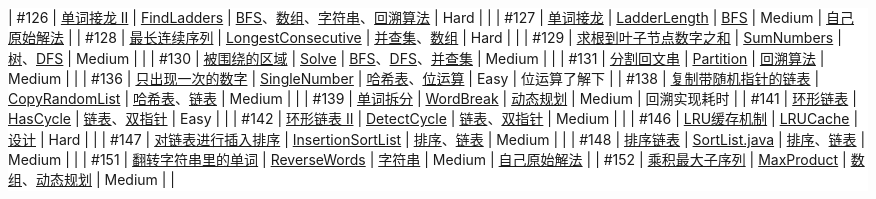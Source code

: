 | #126  | [单词接龙 II](https://leetcode-cn.com/problems/word-ladder-ii/) | [FindLadders](https://github.com/pphdsny/Leetcode-Java/blob/master/src/pp/arithmetic/leetcode/_126_findLadders.java) | [BFS](https://leetcode-cn.com/tag/breadth-first-search/)、[数组](<https://leetcode-cn.com/tag/array/>)、[字符串](<https://leetcode-cn.com/tag/string/>)、[回溯算法](<https://leetcode-cn.com/tag/backtracking/>) | Hard   |                                                              |
| #127  | [单词接龙](https://leetcode-cn.com/problems/word-ladder/)    | [LadderLength](https://github.com/pphdsny/Leetcode-Java/blob/master/src/pp/arithmetic/leetcode/_127_ladderLength_2.java) | [BFS](https://leetcode-cn.com/tag/breadth-first-search/)     | Medium | [自己原始解法](https://github.com/pphdsny/Leetcode-Java/blob/master/src/pp/arithmetic/leetcode/_127_ladderLength.java) |
| #128  | [最长连续序列](https://leetcode-cn.com/problems/longest-consecutive-sequence/) | [LongestConsecutive](https://github.com/pphdsny/Leetcode-Java/blob/master/src/pp/arithmetic/leetcode/_128_longestConsecutive.java) | [并查集](https://leetcode-cn.com/tag/union-find/)、[数组](<https://leetcode-cn.com/tag/array/>) | Hard   |                                                              |
| #129  | [求根到叶子节点数字之和](https://leetcode-cn.com/problems/sum-root-to-leaf-numbers/) | [SumNumbers](https://github.com/pphdsny/Leetcode-Java/blob/master/src/pp/arithmetic/leetcode/_129_sumNumbers.java) | [树](https://leetcode-cn.com/tag/tree/)、[DFS](https://leetcode-cn.com/tag/depth-first-search/) | Medium |                                                              |
| #130  | [被围绕的区域](https://leetcode-cn.com/problems/surrounded-regions/) | [Solve](https://github.com/pphdsny/Leetcode-Java/blob/master/src/pp/arithmetic/leetcode/_130_solve.java) | [BFS](https://leetcode-cn.com/tag/breadth-first-search/)、[DFS](https://leetcode-cn.com/tag/depth-first-search/)、[并查集](https://leetcode-cn.com/tag/union-find/) | Medium |                                                              |
| #131  | [分割回文串](https://leetcode-cn.com/problems/palindrome-partitioning/) | [Partition](https://github.com/pphdsny/Leetcode-Java/blob/master/src/pp/arithmetic/leetcode/_131_partition.java) | [回溯算法](<https://leetcode-cn.com/tag/backtracking/>)      | Medium |                                                              |
| #136  | [只出现一次的数字](https://leetcode-cn.com/problems/single-number/) | [SingleNumber](https://github.com/pphdsny/Leetcode-Java/blob/master/src/pp/arithmetic/leetcode/_136_singleNumber.java) | [哈希表](<https://leetcode-cn.com/tag/hash-table/>)、[位运算](https://leetcode-cn.com/tag/bit-manipulation/) | Easy   | 位运算了解下                                                 |
| #138  | [复制带随机指针的链表](https://leetcode-cn.com/problems/copy-list-with-random-pointer/) | [CopyRandomList](https://github.com/pphdsny/Leetcode-Java/blob/master/src/pp/arithmetic/leetcode/_138_CopyRandomList.java) | [哈希表](<https://leetcode-cn.com/tag/hash-table/>)、[链表](https://leetcode-cn.com/tag/linked-list/) | Medium |                                                              |
| #139  | [单词拆分](https://leetcode-cn.com/problems/word-break/)     | [WordBreak](https://github.com/pphdsny/Leetcode-Java/blob/master/src/pp/arithmetic/leetcode/_139_wordBreak.java) | [动态规划](<https://leetcode-cn.com/tag/dynamic-programming/>) | Medium | 回溯实现耗时                                                 |
| #141  | [环形链表](https://leetcode-cn.com/problems/linked-list-cycle/) | [HasCycle](https://github.com/pphdsny/Leetcode-Java/blob/master/src/pp/arithmetic/leetcode/_141_HasCycle.java) | [链表](https://leetcode-cn.com/tag/linked-list/)、[双指针](<https://leetcode-cn.com/tag/two-pointers/>) | Easy   |                                                              |
| #142  | [环形链表 II](https://leetcode-cn.com/problems/linked-list-cycle-ii/) | [DetectCycle](https://github.com/pphdsny/Leetcode-Java/blob/master/src/pp/arithmetic/leetcode/_142_DetectCycle.java) | [链表](https://leetcode-cn.com/tag/linked-list/)、[双指针](<https://leetcode-cn.com/tag/two-pointers/>) | Medium |                                                              |
| #146  | [LRU缓存机制](https://leetcode-cn.com/problems/lru-cache/)   | [LRUCache](https://github.com/pphdsny/Leetcode-Java/blob/master/src/pp/arithmetic/leetcode/_146_LRUCache.java) | [设计](https://leetcode-cn.com/tag/design/)                  | Hard   |                                                              |
| #147  | [对链表进行插入排序](https://leetcode-cn.com/problems/insertion-sort-list/) | [InsertionSortList](https://github.com/pphdsny/Leetcode-Java/blob/master/src/pp/arithmetic/leetcode/_147_insertionSortList.java) | [排序](https://leetcode-cn.com/tag/sort/)、[链表](https://leetcode-cn.com/tag/linked-list/) | Medium |                                                              |
| #148  | [排序链表](https://leetcode-cn.com/problems/sort-list/)      | [SortList.java](https://github.com/pphdsny/Leetcode-Java/blob/master/src/pp/arithmetic/leetcode/_148_sortList.java) | [排序](https://leetcode-cn.com/tag/sort/)、[链表](https://leetcode-cn.com/tag/linked-list/) | Medium |                                                              |
| #151  | [翻转字符串里的单词](https://leetcode-cn.com/problems/reverse-words-in-a-string/) | [ReverseWords](https://github.com/pphdsny/Leetcode-Java/blob/master/src/pp/arithmetic/leetcode/_151_reverseWords_2.java) | [字符串](<https://leetcode-cn.com/tag/string/>)              | Medium | [自己原始解法](https://github.com/pphdsny/Leetcode-Java/blob/master/src/pp/arithmetic/leetcode/_151_reverseWords.java) |
| #152  | [乘积最大子序列](https://leetcode-cn.com/problems/maximum-product-subarray/) | [MaxProduct](https://github.com/pphdsny/Leetcode-Java/blob/master/src/pp/arithmetic/leetcode/_152_maxProduct.java) | [数组](<https://leetcode-cn.com/tag/array/>)、[动态规划](<https://leetcode-cn.com/tag/dynamic-programming/>) | Medium |                                                              |